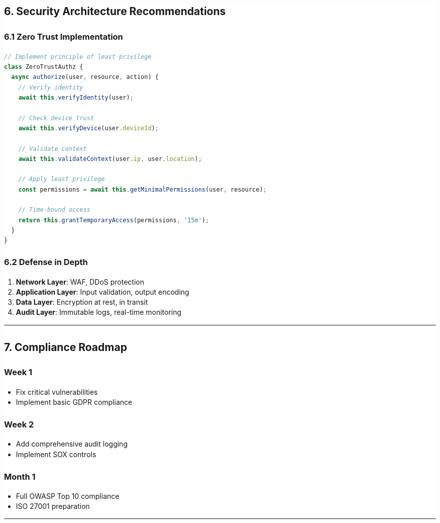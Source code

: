 ## 6. Security Architecture Recommendations

### 6.1 Zero Trust Implementation

```typescript
// Implement principle of least privilege
class ZeroTrustAuthz {
  async authorize(user, resource, action) {
    // Verify identity
    await this.verifyIdentity(user);
    
    // Check device trust
    await this.verifyDevice(user.deviceId);
    
    // Validate context
    await this.validateContext(user.ip, user.location);
    
    // Apply least privilege
    const permissions = await this.getMinimalPermissions(user, resource);
    
    // Time-bound access
    return this.grantTemporaryAccess(permissions, '15m');
  }
}
```

### 6.2 Defense in Depth

1. **Network Layer**: WAF, DDoS protection
2. **Application Layer**: Input validation, output encoding
3. **Data Layer**: Encryption at rest, in transit
4. **Audit Layer**: Immutable logs, real-time monitoring

---

## 7. Compliance Roadmap

### Week 1
- Fix critical vulnerabilities
- Implement basic GDPR compliance

### Week 2
- Add comprehensive audit logging
- Implement SOX controls

### Month 1
- Full OWASP Top 10 compliance
- ISO 27001 preparation

---
